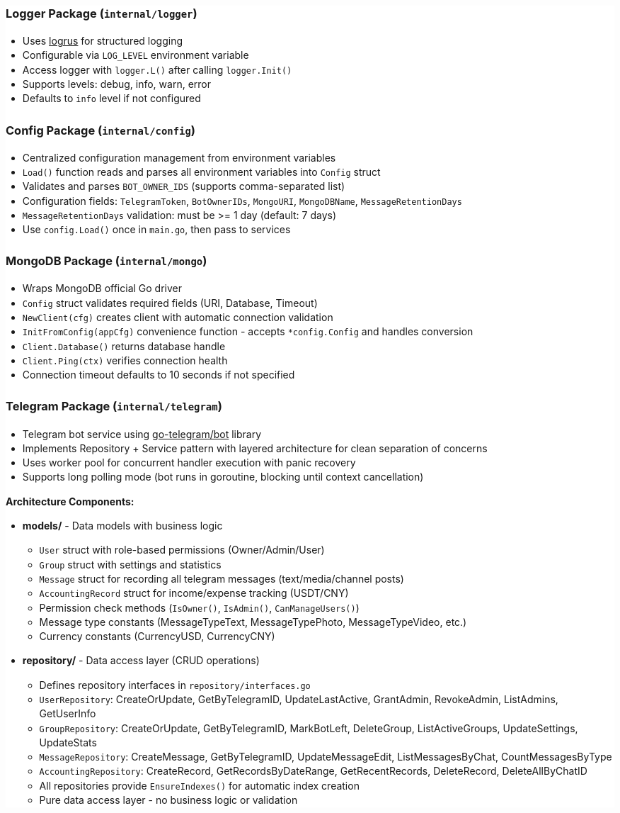 ### Logger Package (`internal/logger`)

- Uses [logrus](https://github.com/sirupsen/logrus) for structured logging
- Configurable via `LOG_LEVEL` environment variable
- Access logger with `logger.L()` after calling `logger.Init()`
- Supports levels: debug, info, warn, error
- Defaults to `info` level if not configured

### Config Package (`internal/config`)

- Centralized configuration management from environment variables
- `Load()` function reads and parses all environment variables into `Config` struct
- Validates and parses `BOT_OWNER_IDS` (supports comma-separated list)
- Configuration fields: `TelegramToken`, `BotOwnerIDs`, `MongoURI`, `MongoDBName`, `MessageRetentionDays`
- `MessageRetentionDays` validation: must be >= 1 day (default: 7 days)
- Use `config.Load()` once in `main.go`, then pass to services

### MongoDB Package (`internal/mongo`)

- Wraps MongoDB official Go driver
- `Config` struct validates required fields (URI, Database, Timeout)
- `NewClient(cfg)` creates client with automatic connection validation
- `InitFromConfig(appCfg)` convenience function - accepts `*config.Config` and handles conversion
- `Client.Database()` returns database handle
- `Client.Ping(ctx)` verifies connection health
- Connection timeout defaults to 10 seconds if not specified

### Telegram Package (`internal/telegram`)

- Telegram bot service using [go-telegram/bot](https://github.com/go-telegram/bot) library
- Implements Repository + Service pattern with layered architecture for clean separation of concerns
- Uses worker pool for concurrent handler execution with panic recovery
- Supports long polling mode (bot runs in goroutine, blocking until context cancellation)

**Architecture Components:**

- **models/** - Data models with business logic
  - `User` struct with role-based permissions (Owner/Admin/User)
  - `Group` struct with settings and statistics
  - `Message` struct for recording all telegram messages (text/media/channel posts)
  - `AccountingRecord` struct for income/expense tracking (USDT/CNY)
  - Permission check methods (`IsOwner()`, `IsAdmin()`, `CanManageUsers()`)
  - Message type constants (MessageTypeText, MessageTypePhoto, MessageTypeVideo, etc.)
  - Currency constants (CurrencyUSD, CurrencyCNY)

- **repository/** - Data access layer (CRUD operations)
  - Defines repository interfaces in `repository/interfaces.go`
  - `UserRepository`: CreateOrUpdate, GetByTelegramID, UpdateLastActive, GrantAdmin, RevokeAdmin, ListAdmins, GetUserInfo
  - `GroupRepository`: CreateOrUpdate, GetByTelegramID, MarkBotLeft, DeleteGroup, ListActiveGroups, UpdateSettings, UpdateStats
  - `MessageRepository`: CreateMessage, GetByTelegramID, UpdateMessageEdit, ListMessagesByChat, CountMessagesByType
  - `AccountingRepository`: CreateRecord, GetRecordsByDateRange, GetRecentRecords, DeleteRecord, DeleteAllByChatID
  - All repositories provide `EnsureIndexes()` for automatic index creation
  - Pure data access layer - no business logic or validation
